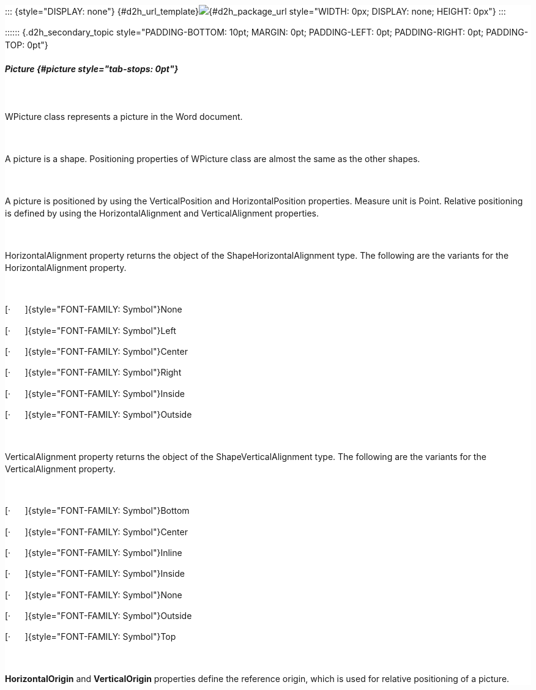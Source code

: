 ::: {style="DISPLAY: none"}
[](ms-xhelp:///?Id=d2h_url_template){#d2h_url_template}![](!package_url!){#d2h_package_url style="WIDTH: 0px; DISPLAY: none; HEIGHT: 0px"}
:::

:::::: {.d2h_secondary_topic style="PADDING-BOTTOM: 10pt; MARGIN: 0pt; PADDING-LEFT: 0pt; PADDING-RIGHT: 0pt; PADDING-TOP: 0pt"}
##### Picture {#picture style="tab-stops: 0pt"}

 

WPicture class represents a picture in the Word document.

 

A picture is a shape. Positioning properties of WPicture class are almost the same as the other shapes.

 

A picture is positioned by using the VerticalPosition and HorizontalPosition properties. Measure unit is Point. Relative positioning is defined by using the HorizontalAlignment and VerticalAlignment properties.

 

HorizontalAlignment property returns the object of the ShapeHorizontalAlignment type. The following are the variants for the HorizontalAlignment property.

 

[·      ]{style="FONT-FAMILY: Symbol"}None

[·      ]{style="FONT-FAMILY: Symbol"}Left

[·      ]{style="FONT-FAMILY: Symbol"}Center

[·      ]{style="FONT-FAMILY: Symbol"}Right

[·      ]{style="FONT-FAMILY: Symbol"}Inside

[·      ]{style="FONT-FAMILY: Symbol"}Outside

 

VerticalAlignment property returns the object of the ShapeVerticalAlignment type. The following are the variants for the VerticalAlignment property.

 

[·      ]{style="FONT-FAMILY: Symbol"}Bottom

[·      ]{style="FONT-FAMILY: Symbol"}Center

[·      ]{style="FONT-FAMILY: Symbol"}Inline

[·      ]{style="FONT-FAMILY: Symbol"}Inside

[·      ]{style="FONT-FAMILY: Symbol"}None

[·      ]{style="FONT-FAMILY: Symbol"}Outside

[·      ]{style="FONT-FAMILY: Symbol"}Top

 

**HorizontalOrigin** and **VerticalOrigin** properties define the reference origin, which is used for relative positioning of a picture.
